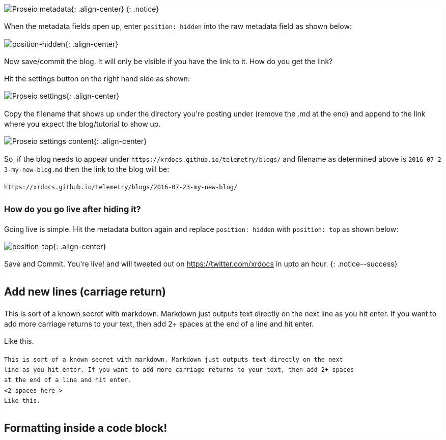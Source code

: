 ![Proseio metadata](https://xrdocs.github.io/xrdocs-images/assets/tutorial-images/proseio_metadata_button.png){: .align-center}
{: .notice}  

When the metadata fields open up, enter `position: hidden`  into the raw metadata field as shown below:  

![position-hidden](https://xrdocs.github.io/xrdocs-images/assets/images/position-hidden.png){: .align-center}

Now save/commit the blog. It will only be visible if you have the link to it. How do you get the link?  

Hit the settings button on the right hand side as shown:  

![Proseio settings](https://xrdocs.github.io/xrdocs-images/assets/images/settings-button.png){: .align-center}

Copy the filename that shows up under the directory you're posting under (remove the .md at the end) and append to the link where you expect the blog/tutorial to show up.   

![Proseio settings content](https://xrdocs.github.io/xrdocs-images/assets/images/settings-content.png){: .align-center}

So, if the blog needs to appear under  `https://xrdocs.github.io/telemetry/blogs/` and filename as determined above is `2016-07-23-my-new-blog.md`  then the link to the blog will be:  

`https://xrdocs.github.io/telemetry/blogs/2016-07-23-my-new-blog/`  

### How do you go live after hiding it?  

Going live is simple. Hit the metadata button again and replace `position: hidden` with `position: top` as shown below:  

![position-top](https://xrdocs.github.io/xrdocs-images/assets/images/position-top.png){: .align-center}
  
Save and Commit. You're live! and will tweeted out on https://twitter.com/xrdocs in upto an hour.
{: .notice--success}




## Add new lines (carriage return)
This is sort of a known secret with markdown. Markdown just outputs text directly on the next line as you hit enter. 
If you want to add more carriage returns to your text, 
then add 2+ spaces at the end of a line and hit enter.  
  
Like this.

```
This is sort of a known secret with markdown. Markdown just outputs text directly on the next 
line as you hit enter. If you want to add more carriage returns to your text, then add 2+ spaces
at the end of a line and hit enter.
<2 spaces here >
Like this.
```

## Formatting inside a code block!
